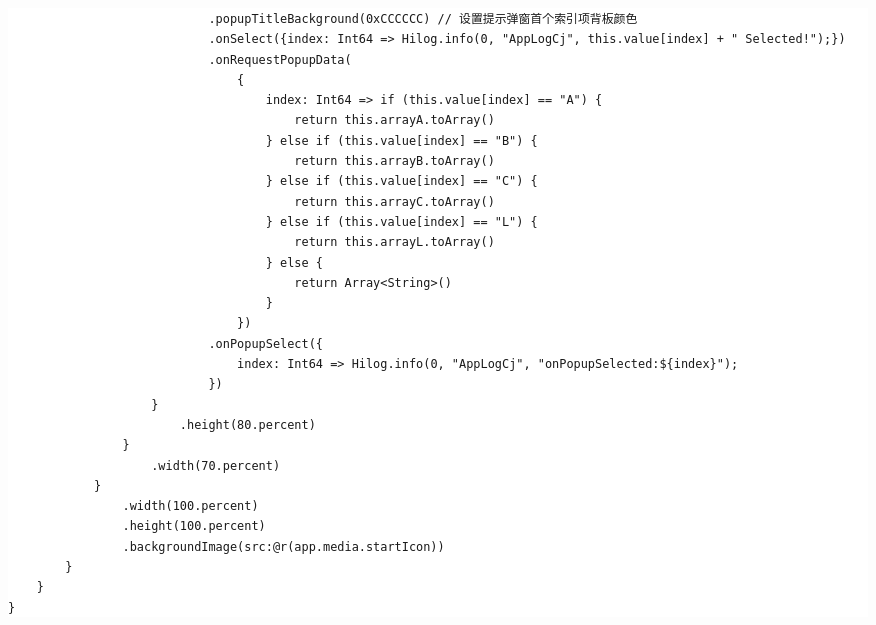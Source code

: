 ```cangjie
                            .popupTitleBackground(0xCCCCCC) // 设置提示弹窗首个索引项背板颜色
                            .onSelect({index: Int64 => Hilog.info(0, "AppLogCj", this.value[index] + " Selected!");})
                            .onRequestPopupData(
                                {
                                    index: Int64 => if (this.value[index] == "A") {
                                        return this.arrayA.toArray()
                                    } else if (this.value[index] == "B") {
                                        return this.arrayB.toArray()
                                    } else if (this.value[index] == "C") {
                                        return this.arrayC.toArray()
                                    } else if (this.value[index] == "L") {
                                        return this.arrayL.toArray()
                                    } else {
                                        return Array<String>()
                                    }
                                })
                            .onPopupSelect({
                                index: Int64 => Hilog.info(0, "AppLogCj", "onPopupSelected:${index}");
                            })
                    }
                        .height(80.percent)
                }
                    .width(70.percent)
            }
                .width(100.percent)
                .height(100.percent)
                .backgroundImage(src:@r(app.media.startIcon))
        }
    }
}
```
